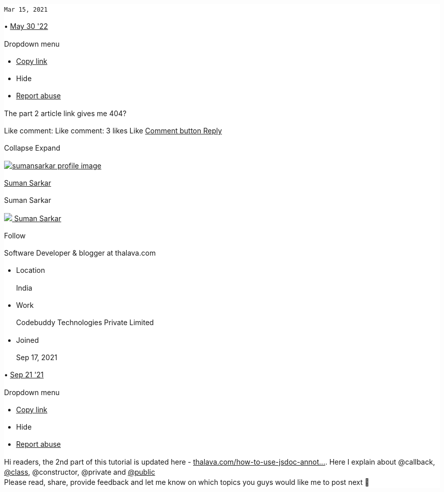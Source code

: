     Mar 15, 2021
    

• [May 30 '22](https://dev.to/abulka/comment/1p1c8)

Dropdown menu

- [Copy link](https://dev.to/abulka/comment/1p1c8)

- Hide

- [Report abuse](https://dev.to/report-abuse?url=https://dev.to/abulka/comment/1p1c8)

The part 2 article link gives me 404?

Like comment: Like comment: 3 likes Like [Comment button Reply](https://dev.to/sumansarkar/how-to-use-jsdoc-annotations-with-vscode-for-intellisense-7co#/sumansarkar/how-to-use-jsdoc-annotations-with-vscode-for-intellisense-7co/comments/new/1p1c8)

Collapse Expand

  

 [![sumansarkar profile image](https://media.dev.to/cdn-cgi/image/width=50,height=50,fit=cover,gravity=auto,format=auto/https%3A%2F%2Fdev-to-uploads.s3.amazonaws.com%2Fuploads%2Fuser%2Fprofile_image%2F708218%2Fffc96d04-9bcf-41c8-876f-f6cd1f347c6f.jpeg)](https://dev.to/sumansarkar) 

[Suman Sarkar](https://dev.to/sumansarkar)

Suman Sarkar

 [![](https://media.dev.to/cdn-cgi/image/width=90,height=90,fit=cover,gravity=auto,format=auto/https%3A%2F%2Fdev-to-uploads.s3.amazonaws.com%2Fuploads%2Fuser%2Fprofile_image%2F708218%2Fffc96d04-9bcf-41c8-876f-f6cd1f347c6f.jpeg) Suman Sarkar](https://dev.to/sumansarkar) 

Follow

Software Developer & blogger at thalava.com

- Location
    
    India
    
- Work
    
    Codebuddy Technologies Private Limited
    
- Joined
    
    Sep 17, 2021
    

• [Sep 21 '21](https://dev.to/sumansarkar/comment/1i850)

Dropdown menu

- [Copy link](https://dev.to/sumansarkar/comment/1i850)

- Hide

- [Report abuse](https://dev.to/report-abuse?url=https://dev.to/sumansarkar/comment/1i850)

Hi readers, the 2nd part of this tutorial is updated here - [thalava.com/how-to-use-jsdoc-annot...](https://thalava.com/how-to-use-jsdoc-annotations-with-vscode-for-intellisense-part-2). Here I explain about @callback, [@class](https://dev.to/class), @constructor, @private and [@public](https://dev.to/public)  
Please read, share, provide feedback and let me know on which topics you guys would like me to post next 🖤
